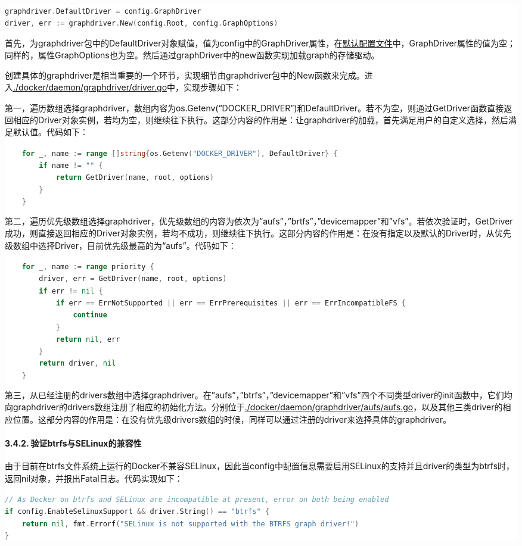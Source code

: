 ```go
graphdriver.DefaultDriver = config.GraphDriver
driver, err := graphdriver.New(config.Root, config.GraphOptions)
```

首先，为graphdriver包中的DefaultDriver对象赋值，值为config中的GraphDriver属性，在[默认配置文件](https://github.com/docker/docker/blob/v1.2.0/daemon/config.go#L54)中，GraphDriver属性的值为空；同样的，属性GraphOptions也为空。然后通过graphDriver中的new函数实现加载graph的存储驱动。

创建具体的graphdriver是相当重要的一个环节，实现细节由graphdriver包中的New函数来完成。进入[./docker/daemon/graphdriver/driver.go](https://github.com/docker/docker/blob/v1.2.0/daemon/graphdriver/driver.go#L81-L111)中，实现步骤如下： 

第一，遍历数组选择graphdriver，数组内容为os.Getenv(“DOCKER\_DRIVER”)和DefaultDriver。若不为空，则通过GetDriver函数直接返回相应的Driver对象实例，若均为空，则继续往下执行。这部分内容的作用是：让graphdriver的加载，首先满足用户的自定义选择，然后满足默认值。代码如下：

```go
    for _, name := range []string{os.Getenv("DOCKER_DRIVER"), DefaultDriver} {
        if name != "" {
            return GetDriver(name, root, options)
        }
    }
```


第二，遍历优先级数组选择graphdriver，优先级数组的内容为依次为”aufs”，”brtfs”，”devicemapper”和”vfs”。若依次验证时，GetDriver成功，则直接返回相应的Driver对象实例，若均不成功，则继续往下执行。这部分内容的作用是：在没有指定以及默认的Driver时，从优先级数组中选择Driver，目前优先级最高的为“aufs”。代码如下：

```go
    for _, name := range priority {
        driver, err = GetDriver(name, root, options)
        if err != nil {
            if err == ErrNotSupported || err == ErrPrerequisites || err == ErrIncompatibleFS {
                continue
            }
            return nil, err
        }
        return driver, nil
    }
```


第三，从已经注册的drivers数组中选择graphdriver。在”aufs”，”btrfs”，”devicemapper”和”vfs”四个不同类型driver的init函数中，它们均向graphdriver的drivers数组注册了相应的初始化方法。分别位于[./docker/daemon/graphdriver/aufs/aufs.go](https://github.com/docker/docker/blob/v1.2.0/daemon/graphdriver/aufs/aufs.go#L49-L51)，以及其他三类driver的相应位置。这部分内容的作用是：在没有优先级drivers数组的时候，同样可以通过注册的driver来选择具体的graphdriver。

#### **3.4.2. 验证btrfs与SELinux的兼容性**

由于目前在btrfs文件系统上运行的Docker不兼容SELinux，因此当config中配置信息需要启用SELinux的支持并且driver的类型为btrfs时，返回nil对象，并报出Fatal日志。代码实现如下：

```go
// As Docker on btrfs and SELinux are incompatible at present, error on both being enabled
if config.EnableSelinuxSupport && driver.String() == "btrfs" {
    return nil, fmt.Errorf("SELinux is not supported with the BTRFS graph driver!")
}
```

